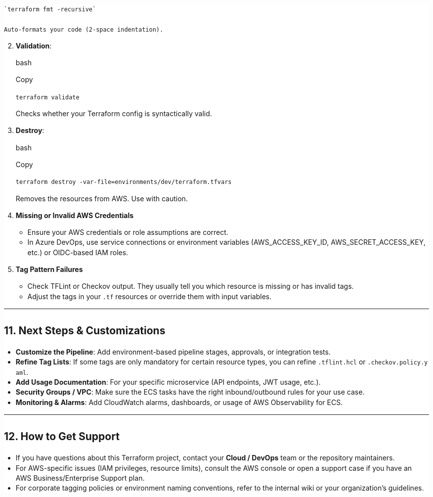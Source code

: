     `terraform fmt -recursive`
    
    Auto-formats your code (2-space indentation).
    
2.  **Validation**:
    
    bash
    
    Copy
    
    `terraform validate`
    
    Checks whether your Terraform config is syntactically valid.
    
3.  **Destroy**:
    
    bash
    
    Copy
    
    `terraform destroy -var-file=environments/dev/terraform.tfvars`
    
    Removes the resources from AWS. Use with caution.
    
4.  **Missing or Invalid AWS Credentials**
    
    *   Ensure your AWS credentials or role assumptions are correct.
    *   In Azure DevOps, use service connections or environment variables (AWS\_ACCESS\_KEY\_ID, AWS\_SECRET\_ACCESS\_KEY, etc.) or OIDC-based IAM roles.
5.  **Tag Pattern Failures**
    
    *   Check TFLint or Checkov output. They usually tell you which resource is missing or has invalid tags.
    *   Adjust the tags in your `.tf` resources or override them with input variables.

* * *

## 11\. Next Steps & Customizations

*   **Customize the Pipeline**: Add environment-based pipeline stages, approvals, or integration tests.
*   **Refine Tag Lists**: If some tags are only mandatory for certain resource types, you can refine `.tflint.hcl` or `.checkov.policy.yaml`.
*   **Add Usage Documentation**: For your specific microservice (API endpoints, JWT usage, etc.).
*   **Security Groups / VPC**: Make sure the ECS tasks have the right inbound/outbound rules for your use case.
*   **Monitoring & Alarms**: Add CloudWatch alarms, dashboards, or usage of AWS Observability for ECS.

* * *

## 12\. How to Get Support

*   If you have questions about this Terraform project, contact your **Cloud / DevOps** team or the repository maintainers.
*   For AWS-specific issues (IAM privileges, resource limits), consult the AWS console or open a support case if you have an AWS Business/Enterprise Support plan.
*   For corporate tagging policies or environment naming conventions, refer to the internal wiki or your organization’s guidelines.

